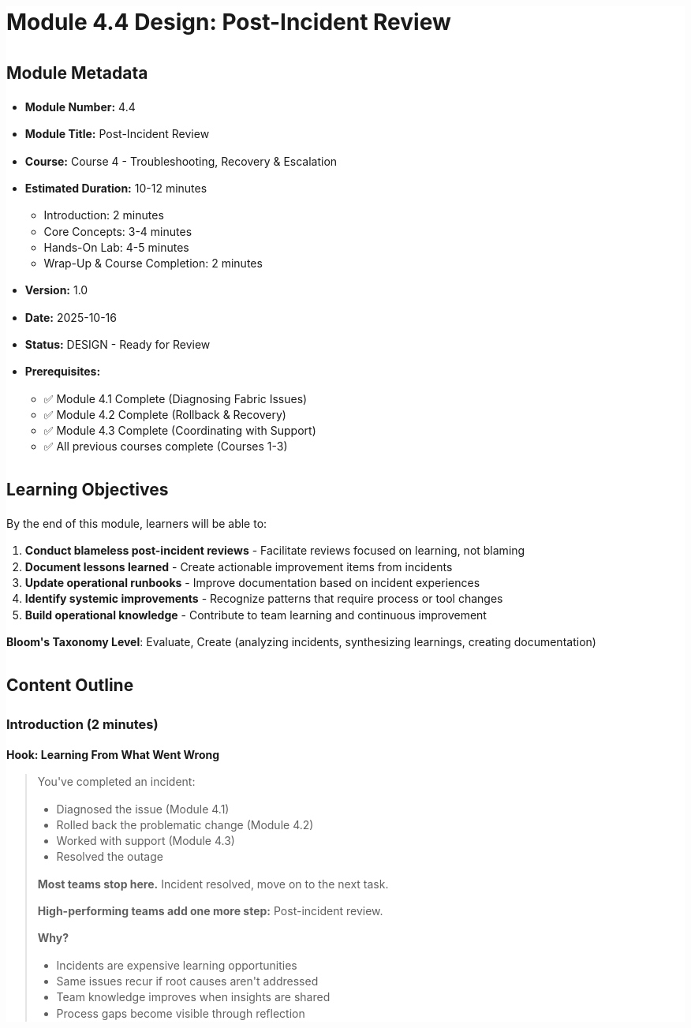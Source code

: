 # Module 4.4 Design: Post-Incident Review

## Module Metadata

- **Module Number:** 4.4
- **Module Title:** Post-Incident Review
- **Course:** Course 4 - Troubleshooting, Recovery & Escalation
- **Estimated Duration:** 10-12 minutes
  - Introduction: 2 minutes
  - Core Concepts: 3-4 minutes
  - Hands-On Lab: 4-5 minutes
  - Wrap-Up & Course Completion: 2 minutes

- **Version:** 1.0
- **Date:** 2025-10-16
- **Status:** DESIGN - Ready for Review

- **Prerequisites:**
  - ✅ Module 4.1 Complete (Diagnosing Fabric Issues)
  - ✅ Module 4.2 Complete (Rollback & Recovery)
  - ✅ Module 4.3 Complete (Coordinating with Support)
  - ✅ All previous courses complete (Courses 1-3)

## Learning Objectives

By the end of this module, learners will be able to:

1. **Conduct blameless post-incident reviews** - Facilitate reviews focused on learning, not blaming
2. **Document lessons learned** - Create actionable improvement items from incidents
3. **Update operational runbooks** - Improve documentation based on incident experiences
4. **Identify systemic improvements** - Recognize patterns that require process or tool changes
5. **Build operational knowledge** - Contribute to team learning and continuous improvement

**Bloom's Taxonomy Level**: Evaluate, Create (analyzing incidents, synthesizing learnings, creating documentation)

## Content Outline

### Introduction (2 minutes)

**Hook: Learning From What Went Wrong**

> You've completed an incident:
> - Diagnosed the issue (Module 4.1)
> - Rolled back the problematic change (Module 4.2)
> - Worked with support (Module 4.3)
> - Resolved the outage
>
> **Most teams stop here.** Incident resolved, move on to the next task.
>
> **High-performing teams add one more step:** Post-incident review.
>
> **Why?**
> - Incidents are expensive learning opportunities
> - Same issues recur if root causes aren't addressed
> - Team knowledge improves when insights are shared
> - Process gaps become visible through reflection
